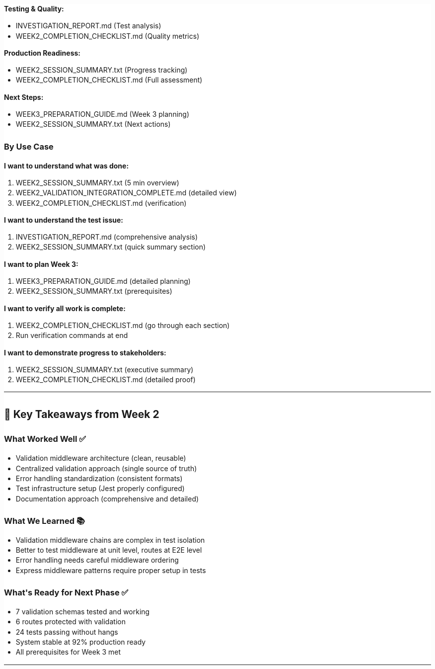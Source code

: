 **Testing & Quality:**
- INVESTIGATION_REPORT.md (Test analysis)
- WEEK2_COMPLETION_CHECKLIST.md (Quality metrics)

**Production Readiness:**
- WEEK2_SESSION_SUMMARY.txt (Progress tracking)
- WEEK2_COMPLETION_CHECKLIST.md (Full assessment)

**Next Steps:**
- WEEK3_PREPARATION_GUIDE.md (Week 3 planning)
- WEEK2_SESSION_SUMMARY.txt (Next actions)

### By Use Case

**I want to understand what was done:**
1. WEEK2_SESSION_SUMMARY.txt (5 min overview)
2. WEEK2_VALIDATION_INTEGRATION_COMPLETE.md (detailed view)
3. WEEK2_COMPLETION_CHECKLIST.md (verification)

**I want to understand the test issue:**
1. INVESTIGATION_REPORT.md (comprehensive analysis)
2. WEEK2_SESSION_SUMMARY.txt (quick summary section)

**I want to plan Week 3:**
1. WEEK3_PREPARATION_GUIDE.md (detailed planning)
2. WEEK2_SESSION_SUMMARY.txt (prerequisites)

**I want to verify all work is complete:**
1. WEEK2_COMPLETION_CHECKLIST.md (go through each section)
2. Run verification commands at end

**I want to demonstrate progress to stakeholders:**
1. WEEK2_SESSION_SUMMARY.txt (executive summary)
2. WEEK2_COMPLETION_CHECKLIST.md (detailed proof)

---

## 🎯 Key Takeaways from Week 2

### What Worked Well ✅
- Validation middleware architecture (clean, reusable)
- Centralized validation approach (single source of truth)
- Error handling standardization (consistent formats)
- Test infrastructure setup (Jest properly configured)
- Documentation approach (comprehensive and detailed)

### What We Learned 📚
- Validation middleware chains are complex in test isolation
- Better to test middleware at unit level, routes at E2E level
- Error handling needs careful middleware ordering
- Express middleware patterns require proper setup in tests

### What's Ready for Next Phase ✅
- 7 validation schemas tested and working
- 6 routes protected with validation
- 24 tests passing without hangs
- System stable at 92% production ready
- All prerequisites for Week 3 met

---